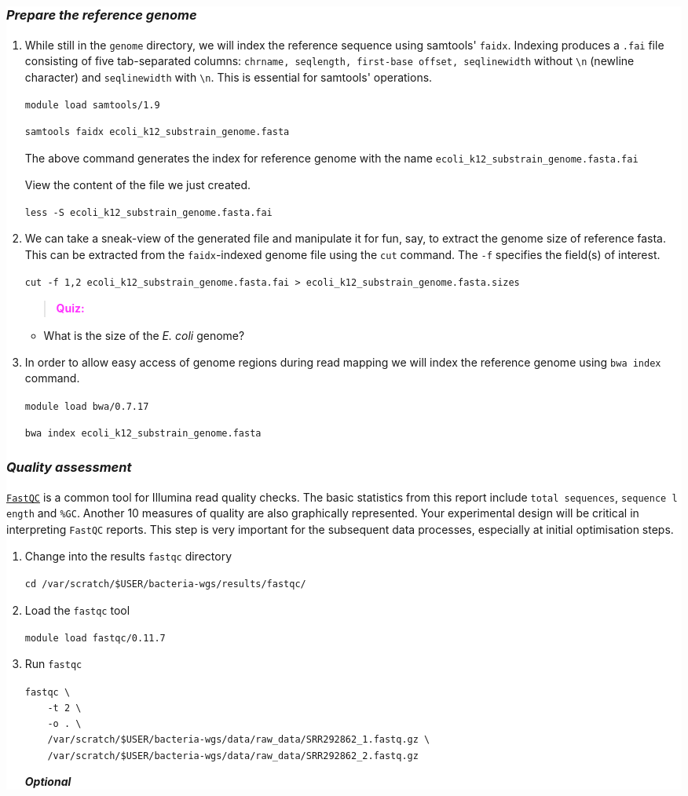 ### ***Prepare the reference genome***


1. While still in the `genome` directory, we will index the reference sequence using samtools' `faidx`. Indexing produces a `.fai` file consisting of five tab-separated columns: `chrname, seqlength, first-base offset, seqlinewidth` without `\n` (newline character) and `seqlinewidth` with `\n`. This is essential for samtools' operations.

    ```
    module load samtools/1.9
    ```
    ```
    samtools faidx ecoli_k12_substrain_genome.fasta
    ```
    The above command generates the index for reference genome with the name `ecoli_k12_substrain_genome.fasta.fai`  

    View the content of the file we just created. 
    ```
    less -S ecoli_k12_substrain_genome.fasta.fai
    ``` 
  
2. We can take a sneak-view of the generated file and manipulate it for fun, say, to extract the genome size of reference fasta. This can be extracted from the `faidx`-indexed genome file using the ```cut``` command. The ```-f``` specifies the field(s) of interest.
    ```
    cut -f 1,2 ecoli_k12_substrain_genome.fasta.fai > ecoli_k12_substrain_genome.fasta.sizes
    ```
    >**<strong style="color:magenta;opacity: 0.80;">Quiz:</strong>**
    - What is the size of the *E. coli* genome? 
    
3. In order to allow easy access of genome regions during read mapping we will index the reference genome using ```bwa index``` command.

    ```
    module load bwa/0.7.17
    ```
    ```
    bwa index ecoli_k12_substrain_genome.fasta

    ```

### ***Quality assessment***
[`FastQC`](https://www.youtube.com/watch?v=bz93ReOv87Y)  is a common tool for Illumina read quality checks. The basic statistics from this report include `total sequences`, `sequence length` and `%GC`. Another 10 measures of quality are also graphically represented. Your experimental design will be critical in interpreting `FastQC` reports. This step is very important for the subsequent data processes, especially at initial optimisation steps.


1. Change into the results ```fastqc``` directory
    ```
    cd /var/scratch/$USER/bacteria-wgs/results/fastqc/
    ```
2. Load the `fastqc` tool
   ```
   module load fastqc/0.11.7
   ```
3. Run ```fastqc```
    ```
    fastqc \
        -t 2 \
        -o . \
        /var/scratch/$USER/bacteria-wgs/data/raw_data/SRR292862_1.fastq.gz \
        /var/scratch/$USER/bacteria-wgs/data/raw_data/SRR292862_2.fastq.gz
    ```
    ***Optional***
